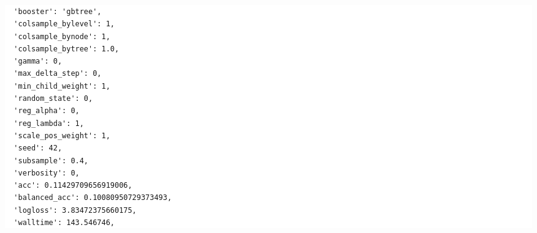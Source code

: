       'booster': 'gbtree',
      'colsample_bylevel': 1,
      'colsample_bynode': 1,
      'colsample_bytree': 1.0,
      'gamma': 0,
      'max_delta_step': 0,
      'min_child_weight': 1,
      'random_state': 0,
      'reg_alpha': 0,
      'reg_lambda': 1,
      'scale_pos_weight': 1,
      'seed': 42,
      'subsample': 0.4,
      'verbosity': 0,
      'acc': 0.11429709656919006,
      'balanced_acc': 0.10080950729373493,
      'logloss': 3.83472375660175,
      'walltime': 143.546746,
